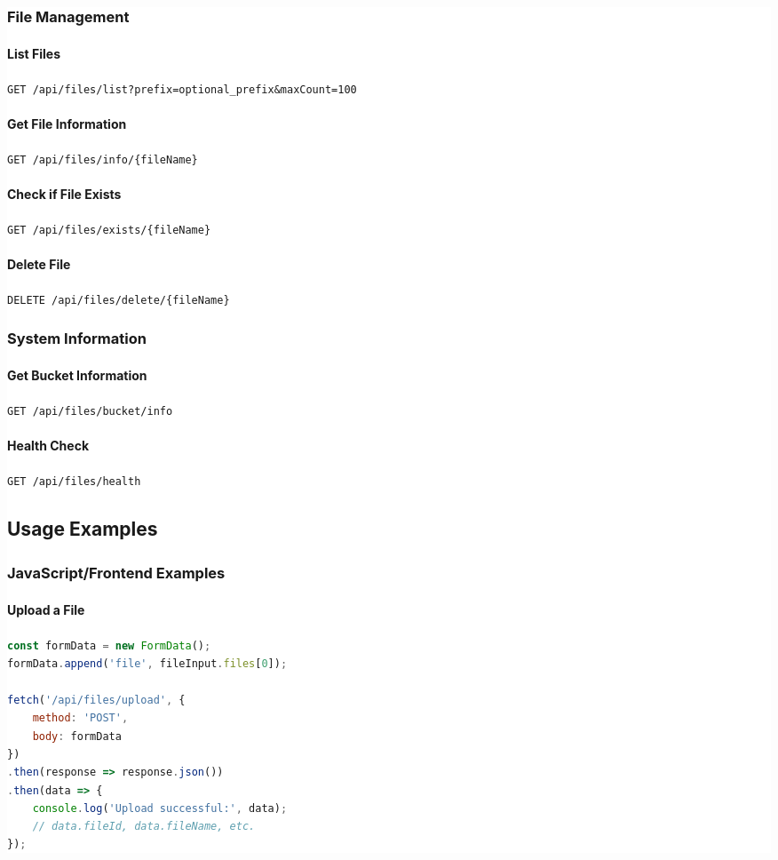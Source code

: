 ### File Management

#### List Files
```http
GET /api/files/list?prefix=optional_prefix&maxCount=100
```

#### Get File Information
```http
GET /api/files/info/{fileName}
```

#### Check if File Exists
```http
GET /api/files/exists/{fileName}
```

#### Delete File
```http
DELETE /api/files/delete/{fileName}
```

### System Information

#### Get Bucket Information
```http
GET /api/files/bucket/info
```

#### Health Check
```http
GET /api/files/health
```

## Usage Examples

### JavaScript/Frontend Examples

#### Upload a File
```javascript
const formData = new FormData();
formData.append('file', fileInput.files[0]);

fetch('/api/files/upload', {
    method: 'POST',
    body: formData
})
.then(response => response.json())
.then(data => {
    console.log('Upload successful:', data);
    // data.fileId, data.fileName, etc.
});
```
